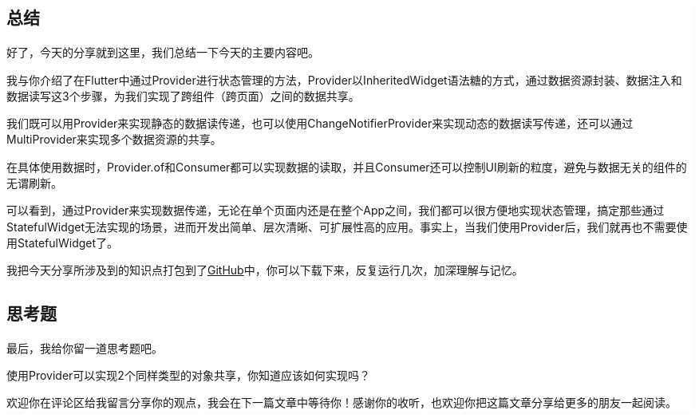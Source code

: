 ## 总结

好了，今天的分享就到这里，我们总结一下今天的主要内容吧。

我与你介绍了在Flutter中通过Provider进行状态管理的方法，Provider以InheritedWidget语法糖的方式，通过数据资源封装、数据注入和数据读写这3个步骤，为我们实现了跨组件（跨页面）之间的数据共享。

我们既可以用Provider来实现静态的数据读传递，也可以使用ChangeNotifierProvider来实现动态的数据读写传递，还可以通过MultiProvider来实现多个数据资源的共享。

在具体使用数据时，Provider.of和Consumer都可以实现数据的读取，并且Consumer还可以控制UI刷新的粒度，避免与数据无关的组件的无谓刷新。

可以看到，通过Provider来实现数据传递，无论在单个页面内还是在整个App之间，我们都可以很方便地实现状态管理，搞定那些通过StatefulWidget无法实现的场景，进而开发出简单、层次清晰、可扩展性高的应用。事实上，当我们使用Provider后，我们就再也不需要使用StatefulWidget了。

我把今天分享所涉及到的知识点打包到了[GitHub](https://github.com/cyndibaby905/30_provider_demo)中，你可以下载下来，反复运行几次，加深理解与记忆。

## 思考题

最后，我给你留一道思考题吧。

使用Provider可以实现2个同样类型的对象共享，你知道应该如何实现吗？

欢迎你在评论区给我留言分享你的观点，我会在下一篇文章中等待你！感谢你的收听，也欢迎你把这篇文章分享给更多的朋友一起阅读。